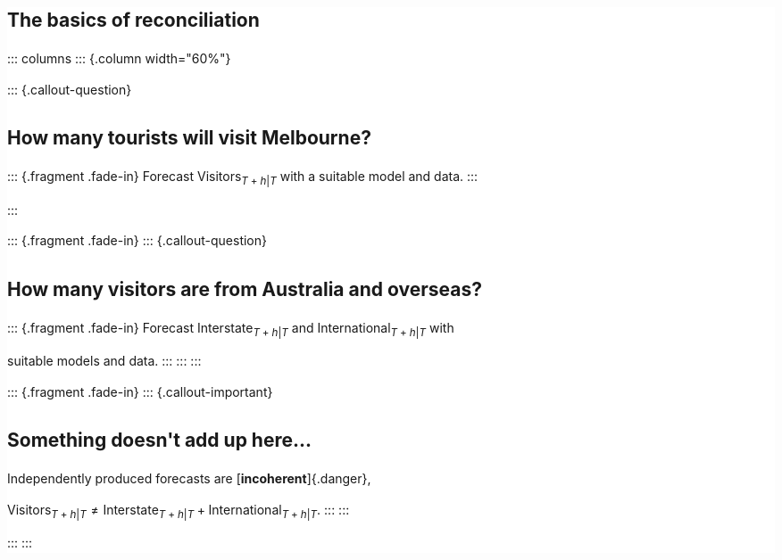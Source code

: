 
## The basics of reconciliation

::: columns
::: {.column width="60%"}

::: {.callout-question}

## How many tourists will visit Melbourne?

::: {.fragment .fade-in}
Forecast $\text{Visitors}_{T+h|T}$ with a suitable model and data.
:::

:::

::: {.fragment .fade-in}
::: {.callout-question}
## How many visitors are from Australia and overseas?

::: {.fragment .fade-in}
Forecast $\text{Interstate}_{T+h|T}$ and $\text{International}_{T+h|T}$ with

suitable models and data.
:::
:::
:::

::: {.fragment .fade-in}
::: {.callout-important}
## Something doesn't add up here...

Independently produced forecasts are [**incoherent**]{.danger},

$\text{Visitors}_{T+h|T} \neq \text{Interstate}_{T+h|T} + \text{International}_{T+h|T}$.
:::
:::

:::
:::
